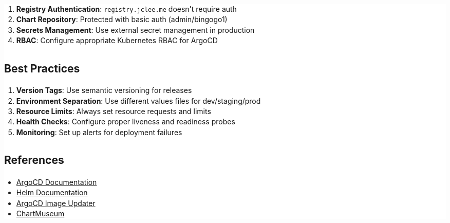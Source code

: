 1. **Registry Authentication**: `registry.jclee.me` doesn't require auth
2. **Chart Repository**: Protected with basic auth (admin/bingogo1)
3. **Secrets Management**: Use external secret management in production
4. **RBAC**: Configure appropriate Kubernetes RBAC for ArgoCD

## Best Practices

1. **Version Tags**: Use semantic versioning for releases
2. **Environment Separation**: Use different values files for dev/staging/prod
3. **Resource Limits**: Always set resource requests and limits
4. **Health Checks**: Configure proper liveness and readiness probes
5. **Monitoring**: Set up alerts for deployment failures

## References

- [ArgoCD Documentation](https://argo-cd.readthedocs.io/)
- [Helm Documentation](https://helm.sh/docs/)
- [ArgoCD Image Updater](https://argocd-image-updater.readthedocs.io/)
- [ChartMuseum](https://chartmuseum.com/)